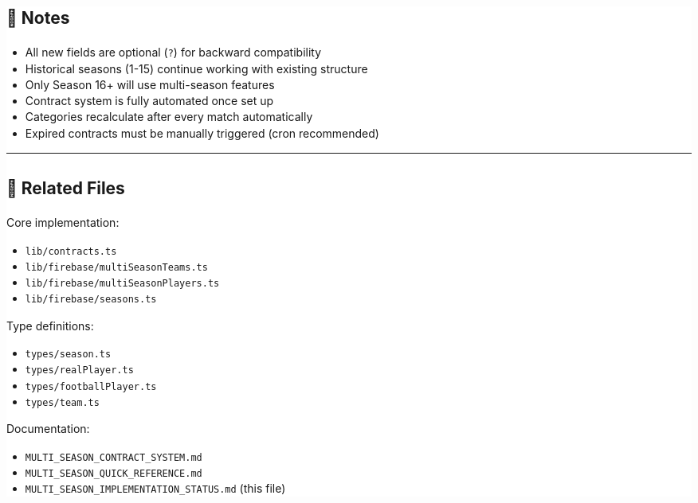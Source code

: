 
## 📝 Notes

- All new fields are optional (`?`) for backward compatibility
- Historical seasons (1-15) continue working with existing structure
- Only Season 16+ will use multi-season features
- Contract system is fully automated once set up
- Categories recalculate after every match automatically
- Expired contracts must be manually triggered (cron recommended)

---

## 🔗 Related Files

Core implementation:
- `lib/contracts.ts`
- `lib/firebase/multiSeasonTeams.ts`
- `lib/firebase/multiSeasonPlayers.ts`
- `lib/firebase/seasons.ts`

Type definitions:
- `types/season.ts`
- `types/realPlayer.ts`
- `types/footballPlayer.ts`
- `types/team.ts`

Documentation:
- `MULTI_SEASON_CONTRACT_SYSTEM.md`
- `MULTI_SEASON_QUICK_REFERENCE.md`
- `MULTI_SEASON_IMPLEMENTATION_STATUS.md` (this file)
